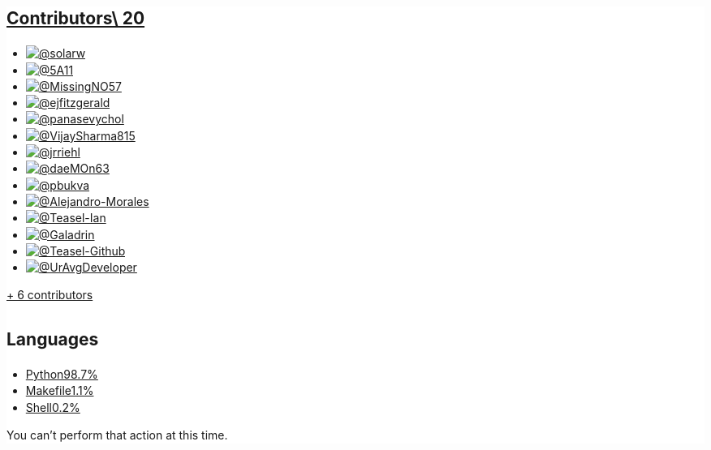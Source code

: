 ## [Contributors\  20](https://github.com/fetchai/cosmpy/graphs/contributors)

- [![@solarw](https://avatars.githubusercontent.com/u/132153?s=64&v=4)](https://github.com/solarw)
- [![@5A11](https://avatars.githubusercontent.com/u/38721653?s=64&v=4)](https://github.com/5A11)
- [![@MissingNO57](https://avatars.githubusercontent.com/u/45360788?s=64&v=4)](https://github.com/MissingNO57)
- [![@ejfitzgerald](https://avatars.githubusercontent.com/u/40318762?s=64&v=4)](https://github.com/ejfitzgerald)
- [![@panasevychol](https://avatars.githubusercontent.com/u/6476789?s=64&v=4)](https://github.com/panasevychol)
- [![@VijaySharma815](https://avatars.githubusercontent.com/u/54273054?s=64&v=4)](https://github.com/VijaySharma815)
- [![@jrriehl](https://avatars.githubusercontent.com/u/33920192?s=64&v=4)](https://github.com/jrriehl)
- [![@daeMOn63](https://avatars.githubusercontent.com/u/539524?s=64&v=4)](https://github.com/daeMOn63)
- [![@pbukva](https://avatars.githubusercontent.com/u/2702771?s=64&v=4)](https://github.com/pbukva)
- [![@Alejandro-Morales](https://avatars.githubusercontent.com/u/77800944?s=64&v=4)](https://github.com/Alejandro-Morales)
- [![@Teasel-Ian](https://avatars.githubusercontent.com/u/83638255?s=64&v=4)](https://github.com/Teasel-Ian)
- [![@Galadrin](https://avatars.githubusercontent.com/u/5019960?s=64&v=4)](https://github.com/Galadrin)
- [![@Teasel-Github](https://avatars.githubusercontent.com/u/8903321?s=64&v=4)](https://github.com/Teasel-Github)
- [![@UrAvgDeveloper](https://avatars.githubusercontent.com/u/21215030?s=64&v=4)](https://github.com/UrAvgDeveloper)

[\+ 6 contributors](https://github.com/fetchai/cosmpy/graphs/contributors)

## Languages

- [Python98.7%](https://github.com/fetchai/cosmpy/search?l=python)
- [Makefile1.1%](https://github.com/fetchai/cosmpy/search?l=makefile)
- [Shell0.2%](https://github.com/fetchai/cosmpy/search?l=shell)

You can’t perform that action at this time.